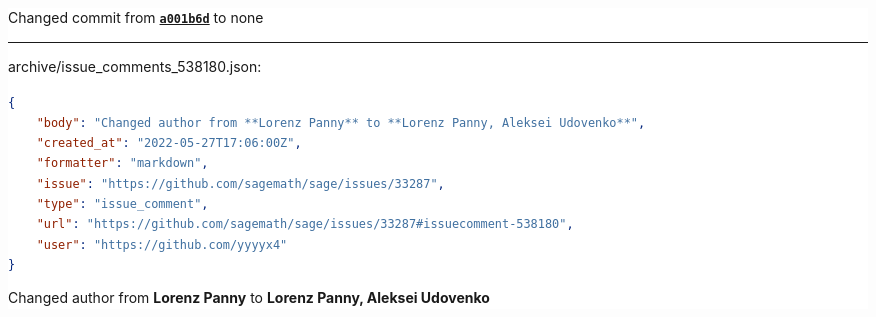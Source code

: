 Changed commit from **[`a001b6d`](https://github.com/sagemath/sagetrac-mirror/commit/a001b6d4de2303697635b2a520f61c8b65c0ba40)** to none



---

archive/issue_comments_538180.json:
```json
{
    "body": "Changed author from **Lorenz Panny** to **Lorenz Panny, Aleksei Udovenko**",
    "created_at": "2022-05-27T17:06:00Z",
    "formatter": "markdown",
    "issue": "https://github.com/sagemath/sage/issues/33287",
    "type": "issue_comment",
    "url": "https://github.com/sagemath/sage/issues/33287#issuecomment-538180",
    "user": "https://github.com/yyyyx4"
}
```

Changed author from **Lorenz Panny** to **Lorenz Panny, Aleksei Udovenko**
